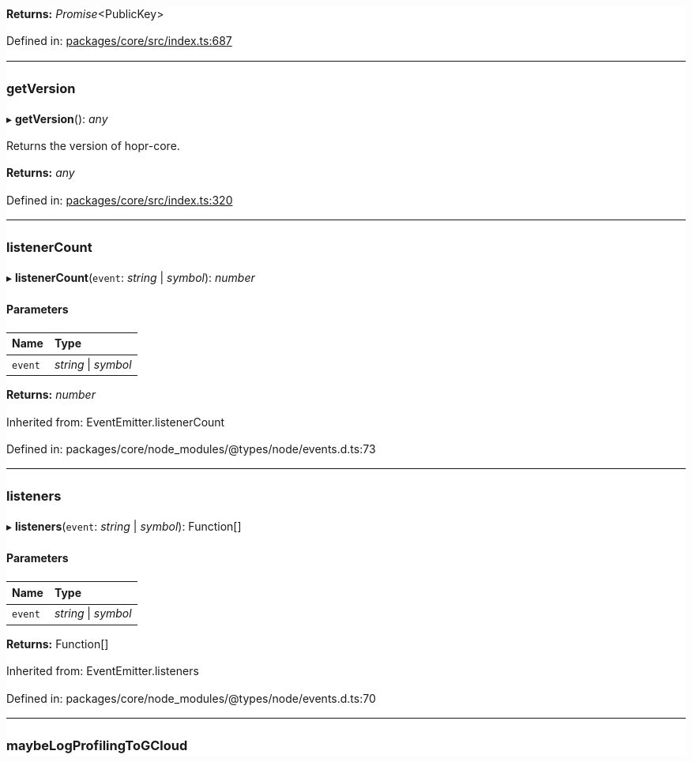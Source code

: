 **Returns:** _Promise_<PublicKey\>

Defined in: [packages/core/src/index.ts:687](https://github.com/hoprnet/hoprnet/blob/448a47a/packages/core/src/index.ts#L687)

---

### getVersion

▸ **getVersion**(): _any_

Returns the version of hopr-core.

**Returns:** _any_

Defined in: [packages/core/src/index.ts:320](https://github.com/hoprnet/hoprnet/blob/448a47a/packages/core/src/index.ts#L320)

---

### listenerCount

▸ **listenerCount**(`event`: _string_ \| _symbol_): _number_

#### Parameters

| Name    | Type                 |
| :------ | :------------------- |
| `event` | _string_ \| _symbol_ |

**Returns:** _number_

Inherited from: EventEmitter.listenerCount

Defined in: packages/core/node_modules/@types/node/events.d.ts:73

---

### listeners

▸ **listeners**(`event`: _string_ \| _symbol_): Function[]

#### Parameters

| Name    | Type                 |
| :------ | :------------------- |
| `event` | _string_ \| _symbol_ |

**Returns:** Function[]

Inherited from: EventEmitter.listeners

Defined in: packages/core/node_modules/@types/node/events.d.ts:70

---

### maybeLogProfilingToGCloud
